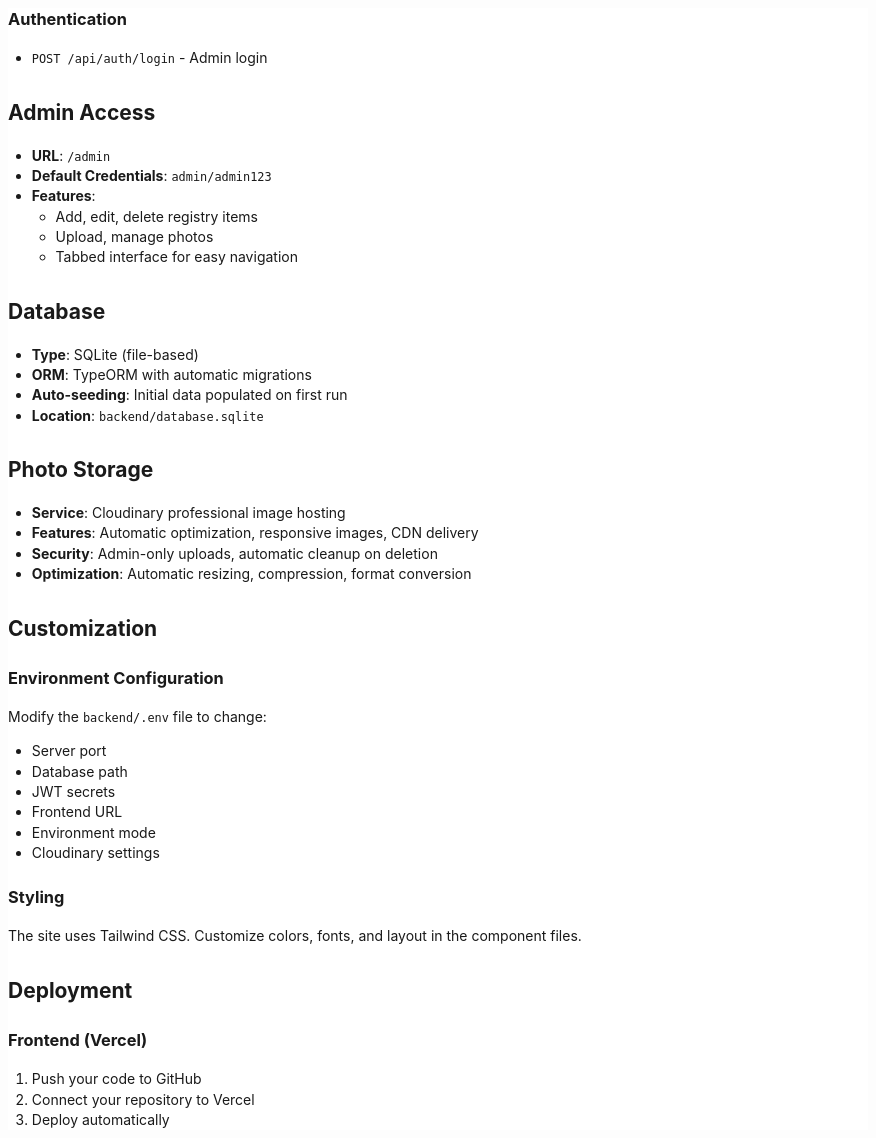 ### Authentication

- `POST /api/auth/login` - Admin login

## Admin Access

- **URL**: `/admin`
- **Default Credentials**: `admin/admin123`
- **Features**:
  - Add, edit, delete registry items
  - Upload, manage photos
  - Tabbed interface for easy navigation

## Database

- **Type**: SQLite (file-based)
- **ORM**: TypeORM with automatic migrations
- **Auto-seeding**: Initial data populated on first run
- **Location**: `backend/database.sqlite`

## Photo Storage

- **Service**: Cloudinary professional image hosting
- **Features**: Automatic optimization, responsive images, CDN delivery
- **Security**: Admin-only uploads, automatic cleanup on deletion
- **Optimization**: Automatic resizing, compression, format conversion

## Customization

### Environment Configuration

Modify the `backend/.env` file to change:

- Server port
- Database path
- JWT secrets
- Frontend URL
- Environment mode
- Cloudinary settings

### Styling

The site uses Tailwind CSS. Customize colors, fonts, and layout in the component files.

## Deployment

### Frontend (Vercel)

1. Push your code to GitHub
2. Connect your repository to Vercel
3. Deploy automatically
